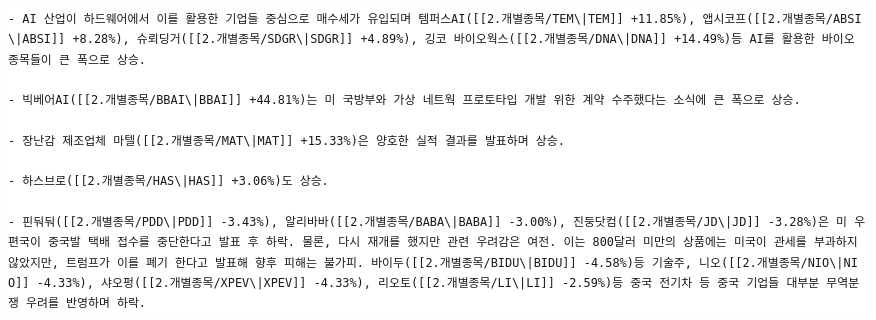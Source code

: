 	- AI 산업이 하드웨어에서 이를 활용한 기업들 중심으로 매수세가 유입되며 템퍼스AI([[2.개별종목/TEM\|TEM]] +11.85%), 앱시코프([[2.개별종목/ABSI\|ABSI]] +8.28%), 슈뢰딩거([[2.개별종목/SDGR\|SDGR]] +4.89%), 깅코 바이오웍스([[2.개별종목/DNA\|DNA]] +14.49%)등 AI를 활용한 바이오 종목들이 큰 폭으로 상승. 
	  
	- 빅베어AI([[2.개별종목/BBAI\|BBAI]] +44.81%)는 미 국방부와 가상 네트웍 프로토타입 개발 위한 계약 수주했다는 소식에 큰 폭으로 상승. 
	  
	- 장난감 제조업체 마텔([[2.개별종목/MAT\|MAT]] +15.33%)은 양호한 실적 결과를 발표하며 상승. 
	  
	- 하스브로([[2.개별종목/HAS\|HAS]] +3.06%)도 상승.
	  
	- 핀둬둬([[2.개별종목/PDD\|PDD]] -3.43%), 알리바바([[2.개별종목/BABA\|BABA]] -3.00%), 진둥닷컴([[2.개별종목/JD\|JD]] -3.28%)은 미 우편국이 중국발 택배 접수를 중단한다고 발표 후 하락. 물론, 다시 재개를 했지만 관련 우려감은 여전. 이는 800달러 미만의 상품에는 미국이 관세를 부과하지 않았지만, 트럼프가 이를 폐기 한다고 발표해 향후 피해는 불가피. 바이두([[2.개별종목/BIDU\|BIDU]] -4.58%)등 기술주, 니오([[2.개별종목/NIO\|NIO]] -4.33%), 샤오펑([[2.개별종목/XPEV\|XPEV]] -4.33%), 리오토([[2.개별종목/LI\|LI]] -2.59%)등 중국 전기차 등 중국 기업들 대부분 무역분쟁 우려를 반영하며 하락.

